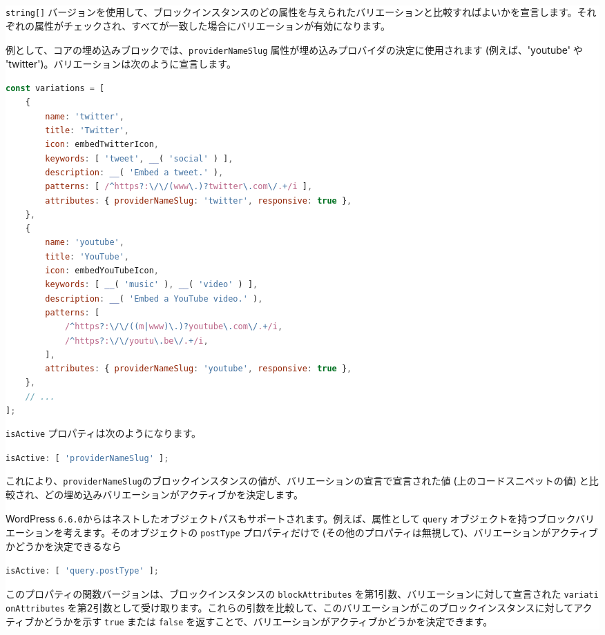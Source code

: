 `string[]` バージョンを使用して、ブロックインスタンスのどの属性を与えられたバリエーションと比較すればよいかを宣言します。それぞれの属性がチェックされ、すべてが一致した場合にバリエーションが有効になります。


例として、コアの埋め込みブロックでは、`providerNameSlug` 属性が埋め込みプロバイダの決定に使用されます (例えば、'youtube' や 'twitter')。バリエーションは次のように宣言します。

```js
const variations = [
	{
		name: 'twitter',
		title: 'Twitter',
		icon: embedTwitterIcon,
		keywords: [ 'tweet', __( 'social' ) ],
		description: __( 'Embed a tweet.' ),
		patterns: [ /^https?:\/\/(www\.)?twitter\.com\/.+/i ],
		attributes: { providerNameSlug: 'twitter', responsive: true },
	},
	{
		name: 'youtube',
		title: 'YouTube',
		icon: embedYouTubeIcon,
		keywords: [ __( 'music' ), __( 'video' ) ],
		description: __( 'Embed a YouTube video.' ),
		patterns: [
			/^https?:\/\/((m|www)\.)?youtube\.com\/.+/i,
			/^https?:\/\/youtu\.be\/.+/i,
		],
		attributes: { providerNameSlug: 'youtube', responsive: true },
	},
	// ...
];
```




`isActive` プロパティは次のようになります。

```js
isActive: [ 'providerNameSlug' ];
```


これにより、`providerNameSlug`のブロックインスタンスの値が、バリエーションの宣言で宣言された値 (上のコードスニペットの値) と比較され、どの埋め込みバリエーションがアクティブかを決定します。


WordPress `6.6.0`からはネストしたオブジェクトパスもサポートされます。例えば、属性として `query` オブジェクトを持つブロックバリエーションを考えます。そのオブジェクトの `postType` プロパティだけで (その他のプロパティは無視して)、バリエーションがアクティブかどうかを決定できるなら

```js
isActive: [ 'query.postType' ];
```


このプロパティの関数バージョンは、ブロックインスタンスの `blockAttributes` を第1引数、バリエーションに対して宣言された `variationAttributes` を第2引数として受け取ります。これらの引数を比較して、このバリエーションがこのブロックインスタンスに対してアクティブかどうかを示す `true` または `false` を返すことで、バリエーションがアクティブかどうかを決定できます。
